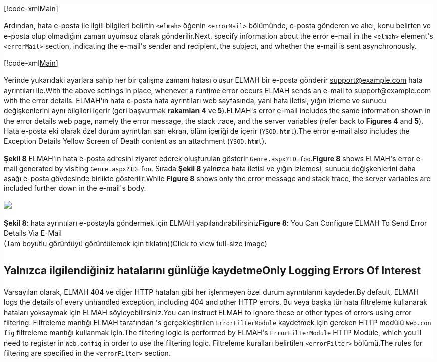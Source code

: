[!code-xml[Main](logging-error-details-with-elmah-cs/samples/sample7.xml)]

<span data-ttu-id="e9c6a-269">Ardından, hata e-posta ile ilgili bilgileri belirtin `<elmah>` öğenin `<errorMail>` bölümünde, e-posta gönderen ve alıcı, konu belirten ve e-posta olup olmadığını zaman uyumsuz olarak gönderilir.</span><span class="sxs-lookup"><span data-stu-id="e9c6a-269">Next, specify information about the error e-mail in the `<elmah>` element's `<errorMail>` section, indicating the e-mail's sender and recipient, the subject, and whether the e-mail is sent asynchronously.</span></span>

[!code-xml[Main](logging-error-details-with-elmah-cs/samples/sample8.xml)]

<span data-ttu-id="e9c6a-270">Yerinde yukarıdaki ayarlara sahip her bir çalışma zamanı hatası oluşur ELMAH bir e-posta gönderir support@example.com hata ayrıntıları ile.</span><span class="sxs-lookup"><span data-stu-id="e9c6a-270">With the above settings in place, whenever a runtime error occurs ELMAH sends an e-mail to support@example.com with the error details.</span></span> <span data-ttu-id="e9c6a-271">ELMAH'ın hata e-posta hata ayrıntıları web sayfasında, yani hata iletisi, yığın izleme ve sunucu değişkenlerini aynı bilgileri içerir (geri başvurmak **rakamları 4** ve **5**).</span><span class="sxs-lookup"><span data-stu-id="e9c6a-271">ELMAH's error e-mail includes the same information shown in the error details web page, namely the error message, the stack trace, and the server variables (refer back to **Figures 4** and **5**).</span></span> <span data-ttu-id="e9c6a-272">Hata e-posta eki olarak özel durum ayrıntıları sarı ekran, ölüm içeriği de içerir (`YSOD.html`).</span><span class="sxs-lookup"><span data-stu-id="e9c6a-272">The error e-mail also includes the Exception Details Yellow Screen of Death content as an attachment (`YSOD.html`).</span></span>

<span data-ttu-id="e9c6a-273">**Şekil 8** ELMAH'ın hata e-posta adresini ziyaret ederek oluşturulan gösterir `Genre.aspx?ID=foo`.</span><span class="sxs-lookup"><span data-stu-id="e9c6a-273">**Figure 8** shows ELMAH's error e-mail generated by visiting `Genre.aspx?ID=foo`.</span></span> <span data-ttu-id="e9c6a-274">Sırada **Şekil 8** yalnızca hata iletisi ve yığın izlemesi, sunucu değişkenlerini daha aşağı e-posta gövdesinde birlikte gösterilir.</span><span class="sxs-lookup"><span data-stu-id="e9c6a-274">While **Figure 8** shows only the error message and stack trace, the server variables are included further down in the e-mail's body.</span></span>

[![](logging-error-details-with-elmah-cs/_static/image21.png)](logging-error-details-with-elmah-cs/_static/image20.png)

<span data-ttu-id="e9c6a-275">**Şekil 8**: hata ayrıntıları e-postayla göndermek için ELMAH yapılandırabilirsiniz</span><span class="sxs-lookup"><span data-stu-id="e9c6a-275">**Figure 8**: You Can Configure ELMAH To Send Error Details Via E-Mail</span></span>  
<span data-ttu-id="e9c6a-276">([Tam boyutlu görüntüyü görüntülemek için tıklatın](logging-error-details-with-elmah-cs/_static/image22.png))</span><span class="sxs-lookup"><span data-stu-id="e9c6a-276">([Click to view full-size image](logging-error-details-with-elmah-cs/_static/image22.png))</span></span>

## <a name="only-logging-errors-of-interest"></a><span data-ttu-id="e9c6a-277">Yalnızca ilgilendiğiniz hatalarını günlüğe kaydetme</span><span class="sxs-lookup"><span data-stu-id="e9c6a-277">Only Logging Errors Of Interest</span></span>

<span data-ttu-id="e9c6a-278">Varsayılan olarak, ELMAH 404 ve diğer HTTP hataları gibi her işlenmeyen özel durum ayrıntılarını kaydeder.</span><span class="sxs-lookup"><span data-stu-id="e9c6a-278">By default, ELMAH logs the details of every unhandled exception, including 404 and other HTTP errors.</span></span> <span data-ttu-id="e9c6a-279">Bu veya başka tür hata filtreleme kullanarak hataları yoksaymak için ELMAH söyleyebilirsiniz.</span><span class="sxs-lookup"><span data-stu-id="e9c6a-279">You can instruct ELMAH to ignore these or other types of errors using error filtering.</span></span> <span data-ttu-id="e9c6a-280">Filtreleme mantığı ELMAH tarafından 's gerçekleştirilen `ErrorFilterModule` kaydetmek için gereken HTTP modülü `Web.config` filtreleme mantığı kullanmak için.</span><span class="sxs-lookup"><span data-stu-id="e9c6a-280">The filtering logic is performed by ELMAH's `ErrorFilterModule` HTTP Module, which you'll need to register in `Web.config` in order to use the filtering logic.</span></span> <span data-ttu-id="e9c6a-281">Filtreleme kuralları belirtilen `<errorFilter>` bölümü.</span><span class="sxs-lookup"><span data-stu-id="e9c6a-281">The rules for filtering are specified in the `<errorFilter>` section.</span></span>
